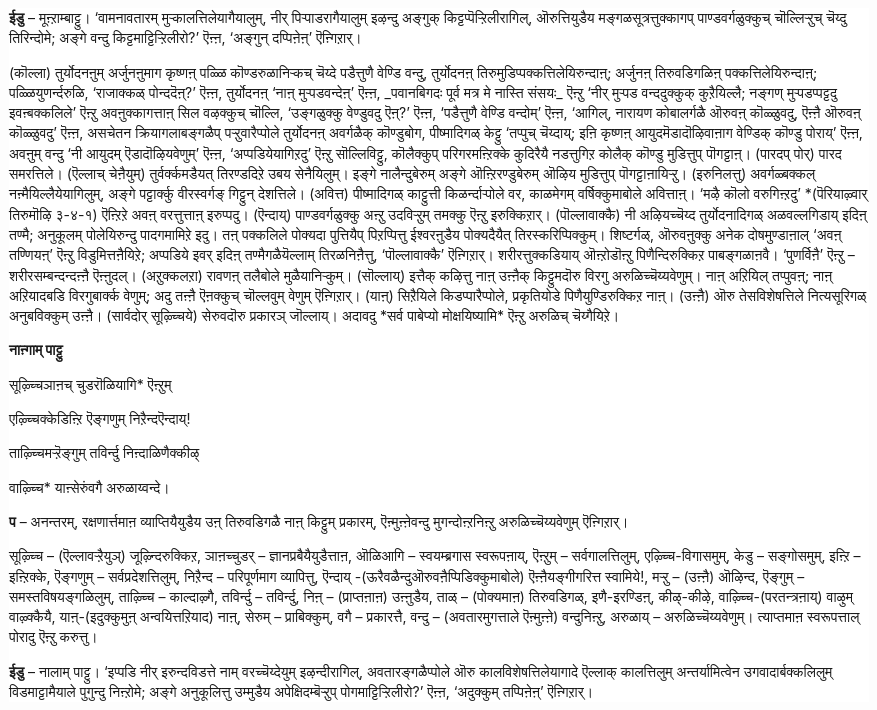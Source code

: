 **ईडु** – मूऩ्ऱाम्बाट्टु। ‘वामनावतारम् मुऱ्कालत्तिलेयागैयालुम्, नीर् पिऱ्पाडरागैयालुम् इऴन्दु अङ्गुक् किट्टप्पॆऱ्ऱिलीरागिल्, ऒरुत्तियुडैय मङ्गळसूत्रत्तुक्कागप् पाण्डवर्गळुक्कुच् चॊल्लिऱ्ऱुच् चॆय्दु तिरिन्दोमे; अङ्गे वन्दु किट्टमाट्टिऱ्ऱिलीरो?’ ऎऩ्ऩ, ‘अङ्गुन् दप्पिऩेऩ्’ ऎऩ्गिऱार्।

(कॊल्ला) तुर्योदनऩुम् अर्जुनऩुमाग कृष्णऩ् पळ्ळि कॊण्डरुळानिऱ्कच् चॆय्दे पडैत्तुणै वेण्डि वन्दु, तुर्योदनऩ् तिरुमुडिप्पक्कत्तिलेयिरुन्दाऩ्; अर्जुनऩ् तिरुवडिगळिऩ् पक्कत्तिलेयिरुन्दाऩ्; पळ्ळियुणर्न्दरुळि, ‘राजाक्कळ् पोन्ददॆऩ्?’ ऎऩ्ऩ, तुर्योदनऩ् ‘नाऩ् मुऱ्पडवन्देऩ्’ ऎऩ्ऩ, \_पवानबिगदः पूर्व मत्र मे नास्ति संसयः\_ ऎऩ्ऱु ‘नीर् मुऱ्पड वन्ददुक्कुक् कुऱैयिल्लै; नङ्गण् मुऱ्पडप्पट्टदु इवऩ्बक्कलिले’ ऎऩ्ऱु अवऩुक्कागत्ताऩ् सिल वऴक्कुच् चॊल्लि, ‘उङ्गळुक्कु वेण्डुवदु ऎऩ्?’ ऎऩ्ऩ, ‘पडैत्तुणै वेण्डि वन्दोम्’ ऎऩ्ऩ, ‘आगिल्, नारायण कोबालर्गळै ऒरुवऩ् कॊळ्ळुवदु, ऎऩ्ऩै ऒरुवऩ् कॊळ्ळुवदु’ ऎऩ्ऩ, असचेतन क्रियागलाबङ्गळैप् पऱ्ऱुवारैप्पोले तुर्योदनऩ् अवर्गळैक् कॊण्डुबोग, पीष्मादिगळ् केट्टु ‘तप्पुच् चॆय्दाय्; इऩि कृष्णऩ् आयुदमॆडादॊऴिवाऩाग वेण्डिक् कॊण्डु पोराय्’ ऎऩ्ऩ, अवऩुम् वन्दु ‘नी आयुदम् ऎडादॊऴियवेणुम्’ ऎऩ्ऩ, ‘अप्पडियेयागिऱदु’ ऎऩ्ऱु सॊल्लिविट्टु, कॊलैक्कुप् परिगरमऩ्ऱिक्के कुदिरैयै नडत्तुगिऱ कोलैक् कॊण्डु मुडित्तुप् पॊगट्टाऩ्। (पारदप् पोर्) पारद समरत्तिले। (ऎल्लाच् चेऩैयुम्) तुर्वर्क्कमडैयत् तिरण्डदिऱे उबय सेनैयिलुम्। इङ्गे नालैन्दुबेरुम् अङ्गे ऒऩ्ऱिरण्डुबेरुम् ऒऴिय मुडित्तुप् पॊगट्टाऩायिऱ्ऱु। (इरुनिलत्तु) अवर्गळ्बक्कल् नऩ्मैयिल्लैयेयागिलुम्, अङ्गे पट्टार्क्कु वीरस्वर्गङ् गिट्टुन् देशत्तिले। (अवित्त) पीष्मादिगळ् काट्टुत्ती किळर्न्दाऱ्पोले वर, काळमेगम् वर्षिक्कुमाबोले अवित्ताऩ्। ‘मऴै कॊलो वरुगिऩ्ऱदु’ \*(पॆरियाऴ्वार् तिरुमॊऴि ३-४-१) ऎऩ्ऱिऱे अवऩ् वरत्तुत्ताऩ् इरुप्पदु। (ऎन्दाय्) पाण्डवर्गळुक्कु अऩ्ऱु उदविऱ्ऱुम् तमक्कु ऎऩ्ऱु इरुक्किऱार्। (पॊल्लावाक्कै) नी अऴियच्चॆय्द तुर्योदनादिगळ् अळवल्लगिडाय् इदिऩ् तण्मै; अनुकूलम् पोलेयिरुन्दु पादगमामिऱे इदु। तऩ् पक्कलिले पोक्यदा पुत्तियैप् पिऱप्पित्तु ईश्वरऩुडैय पोक्यदैयैत् तिरस्करिप्पिक्कुम्। शिष्टर्गळ्, ऒरुवऩुक्कु अनेक दोषमुण्डाऩाल् ‘अवऩ् तण्णियऩ्’ ऎऩ्ऱु विडुमित्तऩैयिऱे; अप्पडिये इवर् इदिऩ् तण्मैगळैयॆल्लाम् तिरळनिऩैत्तु, ‘पॊल्लावाक्कै’ ऎऩ्गिऱार्। शरीरत्तुक्कडियाय् ऒऩ्ऱोडॊऩ्ऱु पिणैन्दिरुक्किऱ पाबङ्गळाऩवै। ‘पुणर्विऩै’ ऎऩ्ऱु – शरीरसम्बन्दन्दऩ्ऩै ऎऩ्ऩुदल्। (अऱुक्कलऱा) रावणऩ् तलैबोले मुळैयानिऱ्कुम्। (सॊल्लाय्) इत्तैक् कऴित्तु नाऩ् उऩ्ऩैक् किट्टुमदॊरु विरगु अरुळिच्चॆय्यवेणुम्। नाऩ् अऱियिल् तप्पुवऩ्; नाऩ् अऱियादबडि विरगुबार्क्क वेणुम्; अदु तऩ्ऩै ऎऩक्कुच् चॊल्लवुम् वेणुम् ऎऩ्गिऱार्। (याऩ्) सिऱैयिले किडप्पारैप्पोले, प्रकृतियोडे पिणैयुण्डिरुक्किऱ नाऩ्। (उऩ्ऩै) ऒरु तेसविशेषत्तिले नित्यसूरिगळ् अनुबविक्कुम् उऩ्ऩै। (सार्वदोर् सूऴ्च्चिये) सेरुवदॊरु प्रकारञ् जॊल्लाय्। अदावदु \*सर्व पाबेप्यो मोक्षयिष्यामि\* ऎऩ्ऱु अरुळिच् चॆय्गैयिऱे।

**नाऩ्गाम् पाट्टु**

सूऴ्च्चिञाऩच् चुडरॊळियागि\* ऎऩ्ऱुम्

एऴ्च्चिक्केडिऩ्ऱि ऎङ्गणुम् निऱैन्दऎन्दाय्!

ताऴ्च्चिमऱ्ऱॆङ्गुम् तविर्न्दु निऩ्दाळिणैक्कीऴ्

वाऴ्च्चि\* याऩ्सेरुंवगै अरुळाय्वन्दे।

**प** – अनन्तरम्, रक्षणार्त्तमाऩ व्याप्तियैयुडैय उऩ् तिरुवडिगळै नाऩ् किट्टुम् प्रकारम्, ऎऩ्मुऩ्ऩेवन्दु मुगन्दोऩ्ऱनिऩ्ऱु अरुळिच्चॆय्यवेणुम् ऎऩ्गिऱार्।

सूऴ्च्चि – (ऎल्लावऱ्ऱैयुञ्) जूऴ्न्दिरुक्किऱ, ञाऩच्चुडर् – ज्ञानप्रबैयैयुडैत्ताऩ, ऒळिआगि – स्वयम्ब्रगास स्वरूपऩाय्, ऎऩ्ऱुम् – सर्वगालत्तिलुम्, एऴ्च्चि-विगासमुम्, केडु – सङ्गोसमुम्, इऩ्ऱि – इऩ्ऱिक्के, ऎङ्गणुम् – सर्वप्रदेशत्तिलुम्, निऱैन्द – परिपूर्णमाग व्यापित्तु, ऎन्दाय् -(ऊरैवळैन्दुऒरुवऩैप्पिडिक्कुमाबोले) ऎऩ्ऩैयङ्गीगरित्त स्वामिये!, मऱ्ऱु – (उऩ्ऩै) ऒऴिन्द, ऎङ्गुम् – समस्तविषयङ्गळिलुम्, ताऴ्च्चि – काल्दाऴ्गै, तविर्न्दु – तविर्न्दु, निऩ् – (प्राप्तऩाऩ) उऩ्ऩुडैय, ताळ् – (पोक्यमाऩ) तिरुवडिगळ्, इणै-इरण्डिऩ्, कीऴ्-कीऴे, वाऴ्च्चि-(परतन्त्रऩाय्) वाऴुम् वाऴ्क्कैयै, याऩ्-(इदुक्कुमुऩ् अन्वयित्तऱियाद) नाऩ्, सेरुम् – प्राबिक्कुम्, वगै – प्रकारत्तै, वन्दु – (अवतारमुगत्ताले ऎऩ्मुऩ्ऩे) वन्दुनिऩ्ऱु, अरुळाय् – अरुळिच्चॆय्यवेणुम्। त्याप्तमाऩ स्वरूपत्ताल् पोरादु ऎऩ्ऱु करुत्तु।

**ईडु** – नालाम् पाट्टु। ‘इप्पडि नीर् इरुन्दविडत्ते नाम् वरच्चॆय्देयुम् इऴन्दीरागिल्, अवतारङ्गळैप्पोले ऒरु कालविशेषत्तिलेयागादे ऎल्लाक् कालत्तिलुम् अन्तर्यामित्वेन उगवादार्बक्कलिलुम् विडमाट्टामैयाले पुगुन्दु निऩ्ऱोमे; अङ्गे अनुकूलित्तु उम्मुडैय अपेक्षिदम्बॆऱ्ऱुप् पोगमाट्टिऱ्ऱिलीरो?’ ऎऩ्ऩ, ‘अदुक्कुम् तप्पिऩेऩ्’ ऎऩ्गिऱार्।

